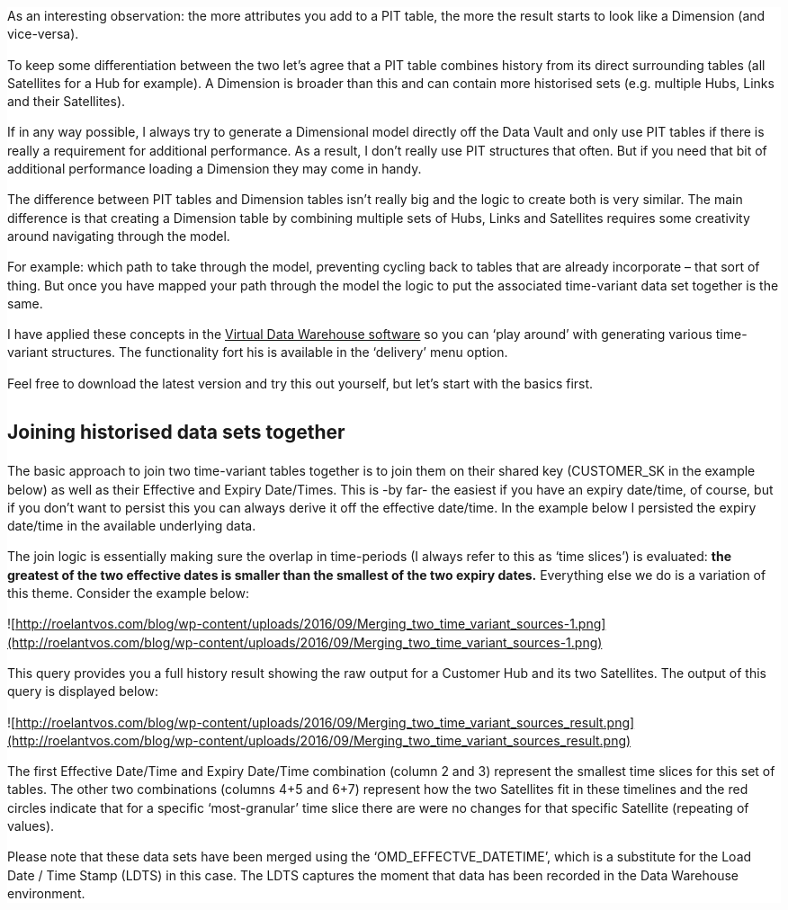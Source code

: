 As an interesting observation: the more attributes you add to a PIT table, the more the result starts to look like a Dimension (and vice-versa).

To keep some differentiation between the two let’s agree that a PIT table combines history from its direct surrounding tables (all Satellites for a Hub for example). A Dimension is broader than this and can contain more historised sets (e.g. multiple Hubs, Links and their Satellites).

If in any way possible, I always try to generate a Dimensional model directly off the Data Vault and only use PIT tables if there is really a requirement for additional performance. As a result, I don’t really use PIT structures that often. But if you need that bit of additional performance loading a Dimension they may come in handy.

The difference between PIT tables and Dimension tables isn’t really big and the logic to create both is very similar. The main difference is that creating a Dimension table by combining multiple sets of Hubs, Links and Satellites requires some creativity around navigating through the model.

For example: which path to take through the model, preventing cycling back to tables that are already incorporate – that sort of thing. But once you have mapped your path through the model the logic to put the associated time-variant data set together is the same.

I have applied these concepts in the [Virtual Data Warehouse software](http://roelantvos.com/blog/articles-and-white-papers/virtualisation-software/) so you can ‘play around’ with generating various time-variant structures. The functionality fort his is available in the ‘delivery’ menu option.

Feel free to download the latest version and try this out yourself, but let’s start with the basics first.

## Joining historised data sets together

The basic approach to join two time-variant tables together is to join them on their shared key (CUSTOMER_SK in the example below) as well as their Effective and Expiry Date/Times. This is -by far- the easiest if you have an expiry date/time, of course, but if you don’t want to persist this you can always derive it off the effective date/time. In the example below I persisted the expiry date/time in the available underlying data.

The join logic is essentially making sure the overlap in time-periods (I always refer to this as ‘time slices’) is evaluated: **the greatest of the two effective dates is smaller than the smallest of the two expiry dates.** Everything else we do is a variation of this theme. Consider the example below:

![http://roelantvos.com/blog/wp-content/uploads/2016/09/Merging_two_time_variant_sources-1.png](http://roelantvos.com/blog/wp-content/uploads/2016/09/Merging_two_time_variant_sources-1.png)

This query provides you a full history result showing the raw output for a Customer Hub and its two Satellites. The output of this query is displayed below:

![http://roelantvos.com/blog/wp-content/uploads/2016/09/Merging_two_time_variant_sources_result.png](http://roelantvos.com/blog/wp-content/uploads/2016/09/Merging_two_time_variant_sources_result.png)

The first Effective Date/Time and Expiry Date/Time combination (column 2 and 3) represent the smallest time slices for this set of tables. The other two combinations (columns 4+5 and 6+7) represent how the two Satellites fit in these timelines and the red circles indicate that for a specific ‘most-granular’ time slice there are were no changes for that specific Satellite (repeating of values).

Please note that these data sets have been merged using the ‘OMD_EFFECTVE_DATETIME’, which is a substitute for the Load Date / Time Stamp (LDTS) in this case. The LDTS captures the moment that data has been recorded in the Data Warehouse environment.
